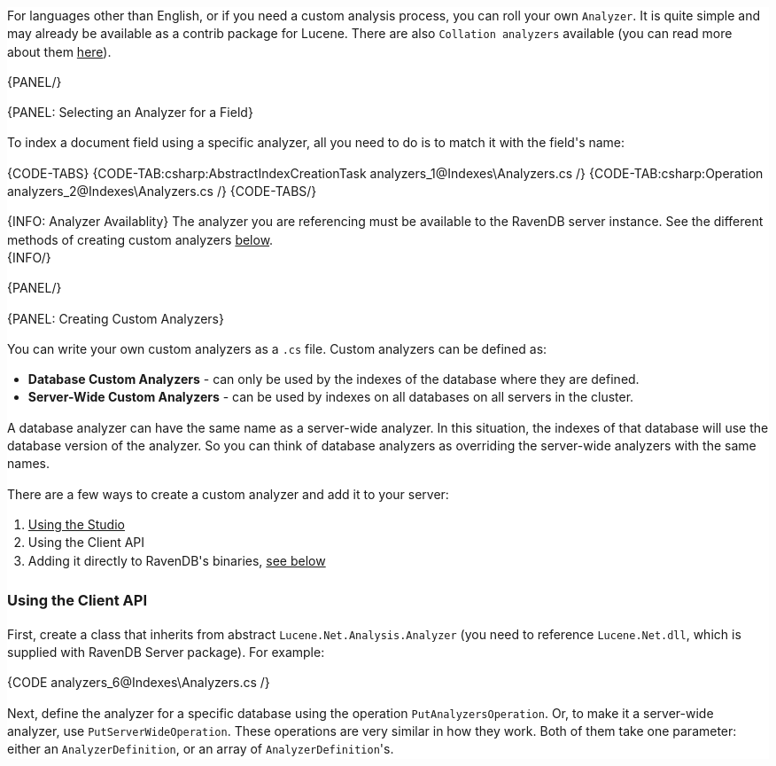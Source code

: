 For languages other than English, or if you need a custom analysis process, you can roll your own `Analyzer`. It is quite simple and may already be available as a contrib package for Lucene. 
There are also `Collation analyzers` available (you can read more about them [here](../indexes/sorting-and-collation#collation)).  

{PANEL/}

{PANEL: Selecting an Analyzer for a Field}

To index a document field using a specific analyzer, all you need to do is to match it with the field's 
name:  

{CODE-TABS}
{CODE-TAB:csharp:AbstractIndexCreationTask analyzers_1@Indexes\Analyzers.cs /}
{CODE-TAB:csharp:Operation analyzers_2@Indexes\Analyzers.cs /}
{CODE-TABS/}

{INFO: Analyzer Availablity}
The analyzer you are referencing must be available to the RavenDB server instance. See the different 
methods of creating custom analyzers [below](../indexes/using-analyzers#creating-custom-analyzers).  
{INFO/}

{PANEL/}

{PANEL: Creating Custom Analyzers}

You can write your own custom analyzers as a `.cs` file. Custom analyzers can be defined as:

* **Database Custom Analyzers** - can only be used by the indexes of the database where they are defined.
* **Server-Wide Custom Analyzers** - can be used by indexes on all databases on all servers in the cluster.

A database analyzer can have the same name as a server-wide analyzer. In this situation, the indexes of that 
database will use the database version of the analyzer. So you can think of database analyzers as overriding 
the server-wide analyzers with the same names.  

There are a few ways to create a custom analyzer and add it to your server:  
1. [Using the Studio](../studio/database/settings/custom-analyzers)  
2. Using the Client API  
3. Adding it directly to RavenDB's binaries, [see below](../indexes/using-analyzers#adding-an-analyzer-to-the-binaries)  

### Using the Client API

First, create a class that inherits from abstract `Lucene.Net.Analysis.Analyzer` (you need to reference 
`Lucene.Net.dll`, which is supplied with RavenDB Server package). For example:  

{CODE analyzers_6@Indexes\Analyzers.cs /}

Next, define the analyzer for a specific database using the operation `PutAnalyzersOperation`. Or, to make it 
a server-wide analyzer, use `PutServerWideOperation`. These operations are very similar in how they work. 
Both of them take one parameter: either an `AnalyzerDefinition`, or an array of `AnalyzerDefinition`'s.  
